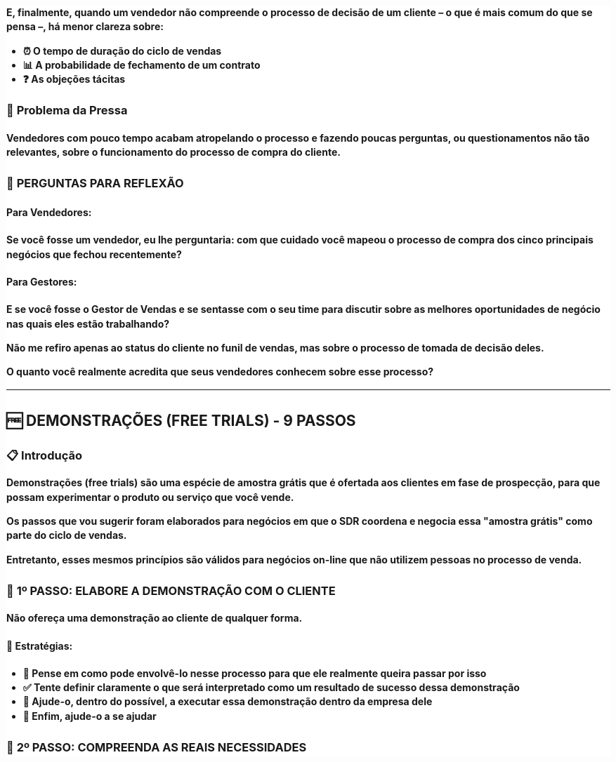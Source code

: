 **E, finalmente, quando um vendedor não compreende o processo de decisão de um cliente – o que é mais comum do que se pensa –, há menor clareza sobre:**
- **⏰ O tempo de duração do ciclo de vendas**
- **📊 A probabilidade de fechamento de um contrato**
- **❓ As objeções tácitas**

### 🏃 **Problema da Pressa**

**Vendedores com pouco tempo acabam atropelando o processo e fazendo poucas perguntas, ou questionamentos não tão relevantes, sobre o funcionamento do processo de compra do cliente.**

### 🤔 **PERGUNTAS PARA REFLEXÃO**

#### **Para Vendedores:**
**Se você fosse um vendedor, eu lhe perguntaria: com que cuidado você mapeou o processo de compra dos cinco principais negócios que fechou recentemente?**

#### **Para Gestores:**
**E se você fosse o Gestor de Vendas e se sentasse com o seu time para discutir sobre as melhores oportunidades de negócio nas quais eles estão trabalhando?**

**Não me refiro apenas ao status do cliente no funil de vendas, mas sobre o processo de tomada de decisão deles.**

**O quanto você realmente acredita que seus vendedores conhecem sobre esse processo?**

---

## 🆓 DEMONSTRAÇÕES (FREE TRIALS) - 9 PASSOS

### 📋 **Introdução**

**Demonstrações (free trials) são uma espécie de amostra grátis que é ofertada aos clientes em fase de prospecção, para que possam experimentar o produto ou serviço que você vende.**

**Os passos que vou sugerir foram elaborados para negócios em que o SDR coordena e negocia essa "amostra grátis" como parte do ciclo de vendas.**

**Entretanto, esses mesmos princípios são válidos para negócios on-line que não utilizem pessoas no processo de venda.**

### 🥇 **1º PASSO: ELABORE A DEMONSTRAÇÃO COM O CLIENTE**

**Não ofereça uma demonstração ao cliente de qualquer forma.**

#### 🎯 **Estratégias:**
- **🤝 Pense em como pode envolvê-lo nesse processo para que ele realmente queira passar por isso**
- **✅ Tente definir claramente o que será interpretado como um resultado de sucesso dessa demonstração**
- **🏢 Ajude-o, dentro do possível, a executar essa demonstração dentro da empresa dele**
- **💪 Enfim, ajude-o a se ajudar**

### 🥈 **2º PASSO: COMPREENDA AS REAIS NECESSIDADES**
